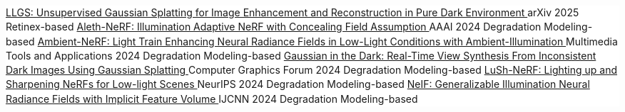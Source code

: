   <td align="left">
    <a href="https://arxiv.org/pdf/2503.18640?">
     LLGS: Unsupervised Gaussian Splatting for Image Enhancement and Reconstruction in Pure Dark Environment
    </a>
  </td>
  <td align="center">arXiv</td>
  <td align="center">2025</td>
  <td align="center">Retinex-based</td>
</tr>
<tr>
  <td align="left">
    <a href="https://ojs.aaai.org/index.php/AAAI/article/view/27908">
      Aleth-NeRF: Illumination Adaptive NeRF with Concealing Field Assumption
    </a>
  </td>
  <td align="center">AAAI</td>
  <td align="center">2024</td>
  <td align="center">Degradation Modeling-based</td>
</tr>
<tr>
  <td align="left">
    <a href="https://link.springer.com/article/10.1007/s11042-024-19699-3">
      Ambient-NeRF: Light Train Enhancing Neural Radiance Fields in Low-Light Conditions with Ambient-Illumination
    </a>
  </td>
  <td align="center">Multimedia Tools and Applications</td>
  <td align="center">2024</td>
  <td align="center">Degradation Modeling-based</td>
</tr>
<tr>
  <td align="left">
    <a href="https://onlinelibrary.wiley.com/doi/full/10.1111/cgf.15213">
      Gaussian in the Dark: Real-Time View Synthesis From Inconsistent Dark Images Using Gaussian Splatting
    </a>
  </td>
  <td align="center">Computer Graphics Forum</td>
  <td align="center">2024</td>
  <td align="center">Degradation Modeling-based</td>
</tr>
<tr>
  <td align="left">
    <a href="https://arxiv.org/abs/2411.06757">
      LuSh-NeRF: Lighting up and Sharpening NeRFs for Low-light Scenes
    </a>
  </td>
  <td align="center">NeurIPS</td>
  <td align="center">2024</td>
  <td align="center">Degradation Modeling-based</td>
</tr>
<tr>
  <td align="left">
    <a href="https://ieeexplore.ieee.org/stamp/stamp.jsp?arnumber=10650707">
      NeIF: Generalizable Illumination Neural Radiance Fields with Implicit Feature Volume
    </a>
  </td>
  <td align="center">IJCNN</td>
  <td align="center">2024</td>
  <td align="center">Degradation Modeling-based</td>
</tr>
<tr>
  <td align="left">